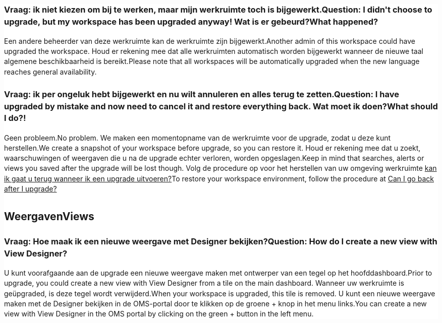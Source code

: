 ### <a name="question-i-didnt-choose-to-upgrade-but-my-workspace-has-been-upgraded-anyway-what-happened"></a><span data-ttu-id="dfe72-195">Vraag: ik niet kiezen om bij te werken, maar mijn werkruimte toch is bijgewerkt.</span><span class="sxs-lookup"><span data-stu-id="dfe72-195">Question: I didn't choose to upgrade, but my workspace has been upgraded anyway!</span></span> <span data-ttu-id="dfe72-196">Wat is er gebeurd?</span><span class="sxs-lookup"><span data-stu-id="dfe72-196">What happened?</span></span>  
<span data-ttu-id="dfe72-197">Een andere beheerder van deze werkruimte kan de werkruimte zijn bijgewerkt.</span><span class="sxs-lookup"><span data-stu-id="dfe72-197">Another admin of this workspace could have upgraded the workspace.</span></span> <span data-ttu-id="dfe72-198">Houd er rekening mee dat alle werkruimten automatisch worden bijgewerkt wanneer de nieuwe taal algemene beschikbaarheid is bereikt.</span><span class="sxs-lookup"><span data-stu-id="dfe72-198">Please note that all workspaces will be automatically upgraded when the new language reaches general availability.</span></span>  

### <a name="question-i-have-upgraded-by-mistake-and-now-need-to-cancel-it-and-restore-everything-back-what-should-i-do"></a><span data-ttu-id="dfe72-199">Vraag: ik per ongeluk hebt bijgewerkt en nu wilt annuleren en alles terug te zetten.</span><span class="sxs-lookup"><span data-stu-id="dfe72-199">Question: I have upgraded by mistake and now need to cancel it and restore everything back.</span></span> <span data-ttu-id="dfe72-200">Wat moet ik doen?</span><span class="sxs-lookup"><span data-stu-id="dfe72-200">What should I do?!</span></span>  
<span data-ttu-id="dfe72-201">Geen probleem.</span><span class="sxs-lookup"><span data-stu-id="dfe72-201">No problem.</span></span>  <span data-ttu-id="dfe72-202">We maken een momentopname van de werkruimte voor de upgrade, zodat u deze kunt herstellen.</span><span class="sxs-lookup"><span data-stu-id="dfe72-202">We create a snapshot of your workspace before upgrade, so you can restore it.</span></span> <span data-ttu-id="dfe72-203">Houd er rekening mee dat u zoekt, waarschuwingen of weergaven die u na de upgrade echter verloren, worden opgeslagen.</span><span class="sxs-lookup"><span data-stu-id="dfe72-203">Keep in mind that searches, alerts or views you saved after the upgrade will be lost though.</span></span>  <span data-ttu-id="dfe72-204">Volg de procedure op voor het herstellen van uw omgeving werkruimte [kan ik gaat u terug wanneer ik een upgrade uitvoeren?](log-analytics-log-search-upgrade.md#can-i-go-back-after-i-upgrade)</span><span class="sxs-lookup"><span data-stu-id="dfe72-204">To restore your workspace environment, follow the procedure at [Can I go back after I upgrade?](log-analytics-log-search-upgrade.md#can-i-go-back-after-i-upgrade)</span></span>


## <a name="views"></a><span data-ttu-id="dfe72-205">Weergaven</span><span class="sxs-lookup"><span data-stu-id="dfe72-205">Views</span></span>

### <a name="question-how-do-i-create-a-new-view-with-view-designer"></a><span data-ttu-id="dfe72-206">Vraag: Hoe maak ik een nieuwe weergave met Designer bekijken?</span><span class="sxs-lookup"><span data-stu-id="dfe72-206">Question: How do I create a new view with View Designer?</span></span>
<span data-ttu-id="dfe72-207">U kunt voorafgaande aan de upgrade een nieuwe weergave maken met ontwerper van een tegel op het hoofddashboard.</span><span class="sxs-lookup"><span data-stu-id="dfe72-207">Prior to upgrade, you could create a new view with View Designer from a tile on the main dashboard.</span></span>  <span data-ttu-id="dfe72-208">Wanneer uw werkruimte is geüpgraded, is deze tegel wordt verwijderd.</span><span class="sxs-lookup"><span data-stu-id="dfe72-208">When your workspace is upgraded, this tile is removed.</span></span>  <span data-ttu-id="dfe72-209">U kunt een nieuwe weergave maken met de Designer bekijken in de OMS-portal door te klikken op de groene + knop in het menu links.</span><span class="sxs-lookup"><span data-stu-id="dfe72-209">You can create a new view with View Designer in the OMS portal by clicking on the green + button in the left menu.</span></span>
